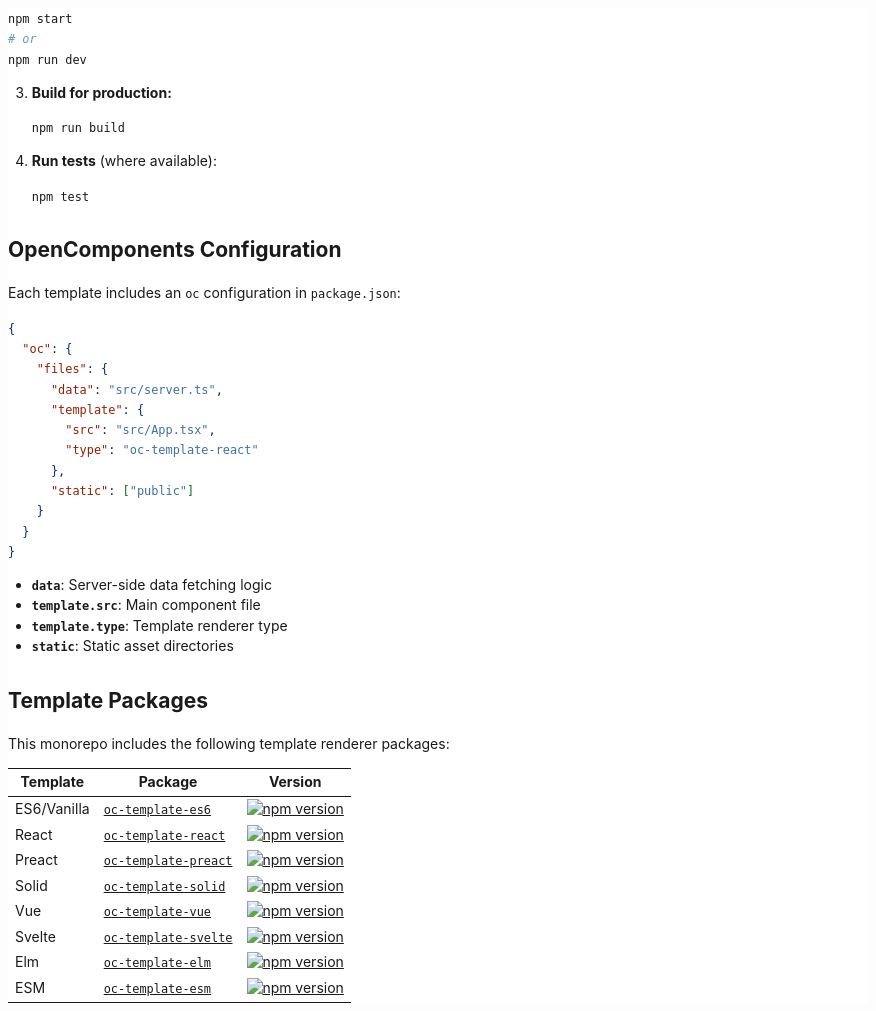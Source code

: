    ```bash
   npm start
   # or
   npm run dev
   ```

3. **Build for production:**

   ```bash
   npm run build
   ```

4. **Run tests** (where available):
   ```bash
   npm test
   ```

## OpenComponents Configuration

Each template includes an `oc` configuration in `package.json`:

```json
{
  "oc": {
    "files": {
      "data": "src/server.ts",
      "template": {
        "src": "src/App.tsx",
        "type": "oc-template-react"
      },
      "static": ["public"]
    }
  }
}
```

- **`data`**: Server-side data fetching logic
- **`template.src`**: Main component file
- **`template.type`**: Template renderer type
- **`static`**: Static asset directories

## Template Packages

This monorepo includes the following template renderer packages:

| Template    | Package                                              | Version                                                                                                       |
| ----------- | ---------------------------------------------------- | ------------------------------------------------------------------------------------------------------------- |
| ES6/Vanilla | [`oc-template-es6`](/packages/oc-template-es6)       | [![npm version](https://badge.fury.io/js/oc-template-es6.svg)](http://badge.fury.io/js/oc-template-es6)       |
| React       | [`oc-template-react`](/packages/oc-template-react)   | [![npm version](https://badge.fury.io/js/oc-template-react.svg)](http://badge.fury.io/js/oc-template-react)   |
| Preact      | [`oc-template-preact`](/packages/oc-template-preact) | [![npm version](https://badge.fury.io/js/oc-template-preact.svg)](http://badge.fury.io/js/oc-template-preact) |
| Solid       | [`oc-template-solid`](/packages/oc-template-solid)   | [![npm version](https://badge.fury.io/js/oc-template-solid.svg)](http://badge.fury.io/js/oc-template-solid)   |
| Vue         | [`oc-template-vue`](/packages/oc-template-vue)       | [![npm version](https://badge.fury.io/js/oc-template-vue.svg)](http://badge.fury.io/js/oc-template-vue)       |
| Svelte      | [`oc-template-svelte`](/packages/oc-template-svelte) | [![npm version](https://badge.fury.io/js/oc-template-svelte.svg)](http://badge.fury.io/js/oc-template-svelte) |
| Elm         | [`oc-template-elm`](/packages/oc-template-elm)       | [![npm version](https://badge.fury.io/js/oc-template-elm.svg)](http://badge.fury.io/js/oc-template-elm)       |
| ESM         | [`oc-template-esm`](/packages/oc-template-esm)       | [![npm version](https://badge.fury.io/js/oc-template-esm.svg)](http://badge.fury.io/js/oc-template-esm)       |
